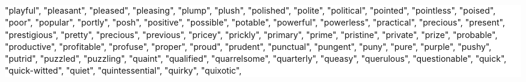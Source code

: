   "playful",
  "pleasant",
  "pleased",
  "pleasing",
  "plump",
  "plush",
  "polished",
  "polite",
  "political",
  "pointed",
  "pointless",
  "poised",
  "poor",
  "popular",
  "portly",
  "posh",
  "positive",
  "possible",
  "potable",
  "powerful",
  "powerless",
  "practical",
  "precious",
  "present",
  "prestigious",
  "pretty",
  "precious",
  "previous",
  "pricey",
  "prickly",
  "primary",
  "prime",
  "pristine",
  "private",
  "prize",
  "probable",
  "productive",
  "profitable",
  "profuse",
  "proper",
  "proud",
  "prudent",
  "punctual",
  "pungent",
  "puny",
  "pure",
  "purple",
  "pushy",
  "putrid",
  "puzzled",
  "puzzling",
  "quaint",
  "qualified",
  "quarrelsome",
  "quarterly",
  "queasy",
  "querulous",
  "questionable",
  "quick",
  "quick-witted",
  "quiet",
  "quintessential",
  "quirky",
  "quixotic",
